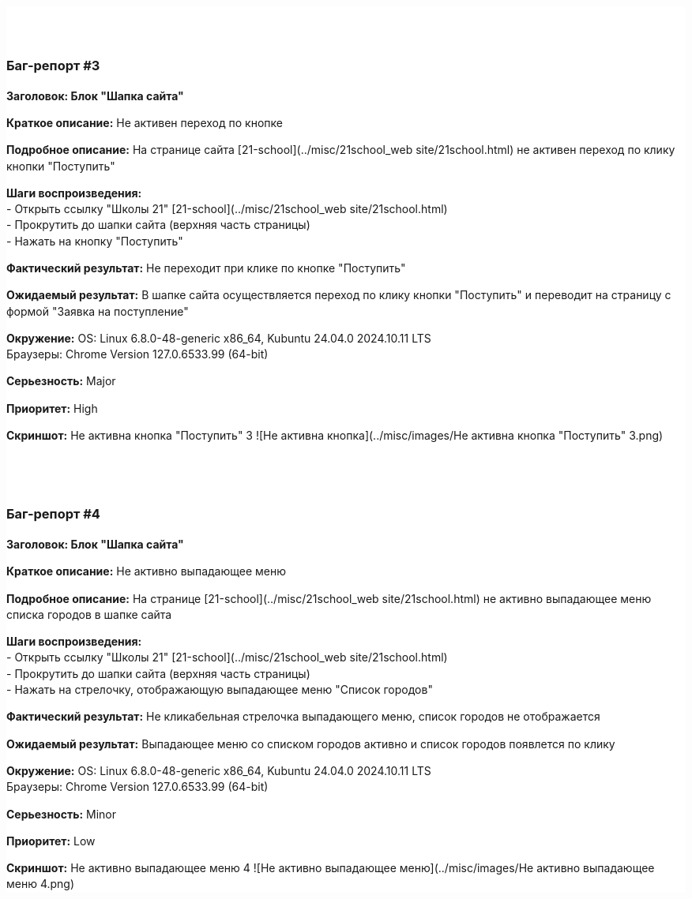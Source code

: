 <br><br>

### Баг-репорт #3

**Заголовок: Блок "Шапка сайта"**

**Краткое описание:** Не активен переход по кнопке

**Подробное описание:** На странице сайта [21-school](../misc/21school_web site/21school.html) не активен переход по клику кнопки "Поступить"

**Шаги воспроизведения:**<br> - Открыть ссылку "Школы 21" [21-school](../misc/21school_web site/21school.html) <br> - Прокрутить до шапки сайта (верхняя часть страницы)<br> - Нажать на кнопку "Поступить"

**Фактический результат:** Не переходит при клике по кнопке "Поступить"

**Ожидаемый результат:** В шапке сайта осуществляется переход по клику кнопки "Поступить" и переводит на страницу с формой "Заявка на поступление"

**Окружение:** OS: Linux 6.8.0-48-generic x86_64, Kubuntu 24.04.0 2024.10.11 LTS <br> Браузеры: Chrome Version 127.0.6533.99 (64-bit)

**Серьезность:** Major

**Приоритет:** High

**Скриншот:** Не активна кнопка "Поступить" 3
![Не активна кнопка](../misc/images/Не активна кнопка "Поступить" 3.png)

<br><br>

### Баг-репорт #4

**Заголовок: Блок "Шапка сайта"**

**Краткое описание:** Не активно выпадающее меню

**Подробное описание:** На странице [21-school](../misc/21school_web site/21school.html) не активно выпадающее меню списка городов в шапке сайта

**Шаги воспроизведения:**<br> - Открыть ссылку "Школы 21" [21-school](../misc/21school_web site/21school.html) <br> - Прокрутить до шапки сайта (верхняя часть страницы)<br> - Нажать на стрелочку, отображающую выпадающее меню "Список городов"

**Фактический результат:** Не кликабельная стрелочка выпадающего меню, список городов не отображается

**Ожидаемый результат:** Выпадающее меню со списком городов активно и список городов появлется по клику

**Окружение:** OS: Linux 6.8.0-48-generic x86_64, Kubuntu 24.04.0 2024.10.11 LTS <br> Браузеры: Chrome Version 127.0.6533.99 (64-bit)

**Серьезность:** Minor

**Приоритет:** Low

**Скриншот:** Не активно выпадающее меню 4
![Не активно выпадающее меню](../misc/images/Не активно выпадающее меню 4.png)
